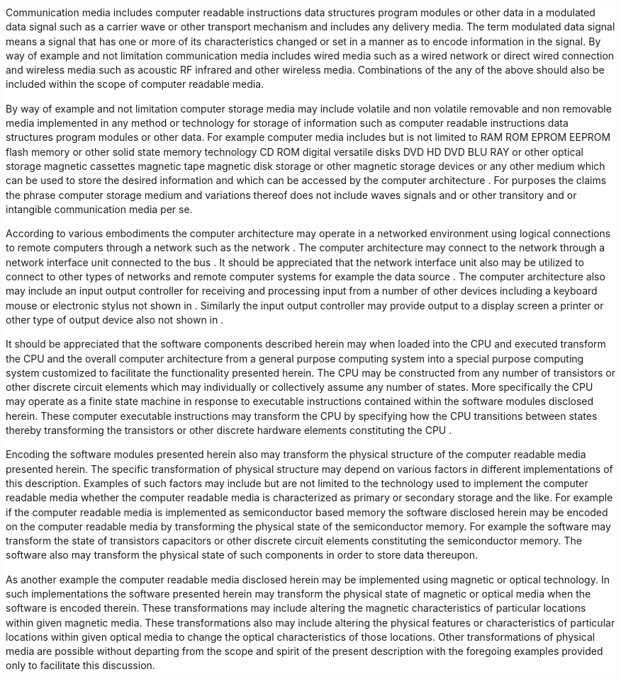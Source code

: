 Communication media includes computer readable instructions data structures program modules or other data in a modulated data signal such as a carrier wave or other transport mechanism and includes any delivery media. The term modulated data signal means a signal that has one or more of its characteristics changed or set in a manner as to encode information in the signal. By way of example and not limitation communication media includes wired media such as a wired network or direct wired connection and wireless media such as acoustic RF infrared and other wireless media. Combinations of the any of the above should also be included within the scope of computer readable media.

By way of example and not limitation computer storage media may include volatile and non volatile removable and non removable media implemented in any method or technology for storage of information such as computer readable instructions data structures program modules or other data. For example computer media includes but is not limited to RAM ROM EPROM EEPROM flash memory or other solid state memory technology CD ROM digital versatile disks DVD HD DVD BLU RAY or other optical storage magnetic cassettes magnetic tape magnetic disk storage or other magnetic storage devices or any other medium which can be used to store the desired information and which can be accessed by the computer architecture . For purposes the claims the phrase computer storage medium and variations thereof does not include waves signals and or other transitory and or intangible communication media per se.

According to various embodiments the computer architecture may operate in a networked environment using logical connections to remote computers through a network such as the network . The computer architecture may connect to the network through a network interface unit connected to the bus . It should be appreciated that the network interface unit also may be utilized to connect to other types of networks and remote computer systems for example the data source . The computer architecture also may include an input output controller for receiving and processing input from a number of other devices including a keyboard mouse or electronic stylus not shown in . Similarly the input output controller may provide output to a display screen a printer or other type of output device also not shown in .

It should be appreciated that the software components described herein may when loaded into the CPU and executed transform the CPU and the overall computer architecture from a general purpose computing system into a special purpose computing system customized to facilitate the functionality presented herein. The CPU may be constructed from any number of transistors or other discrete circuit elements which may individually or collectively assume any number of states. More specifically the CPU may operate as a finite state machine in response to executable instructions contained within the software modules disclosed herein. These computer executable instructions may transform the CPU by specifying how the CPU transitions between states thereby transforming the transistors or other discrete hardware elements constituting the CPU .

Encoding the software modules presented herein also may transform the physical structure of the computer readable media presented herein. The specific transformation of physical structure may depend on various factors in different implementations of this description. Examples of such factors may include but are not limited to the technology used to implement the computer readable media whether the computer readable media is characterized as primary or secondary storage and the like. For example if the computer readable media is implemented as semiconductor based memory the software disclosed herein may be encoded on the computer readable media by transforming the physical state of the semiconductor memory. For example the software may transform the state of transistors capacitors or other discrete circuit elements constituting the semiconductor memory. The software also may transform the physical state of such components in order to store data thereupon.

As another example the computer readable media disclosed herein may be implemented using magnetic or optical technology. In such implementations the software presented herein may transform the physical state of magnetic or optical media when the software is encoded therein. These transformations may include altering the magnetic characteristics of particular locations within given magnetic media. These transformations also may include altering the physical features or characteristics of particular locations within given optical media to change the optical characteristics of those locations. Other transformations of physical media are possible without departing from the scope and spirit of the present description with the foregoing examples provided only to facilitate this discussion.
